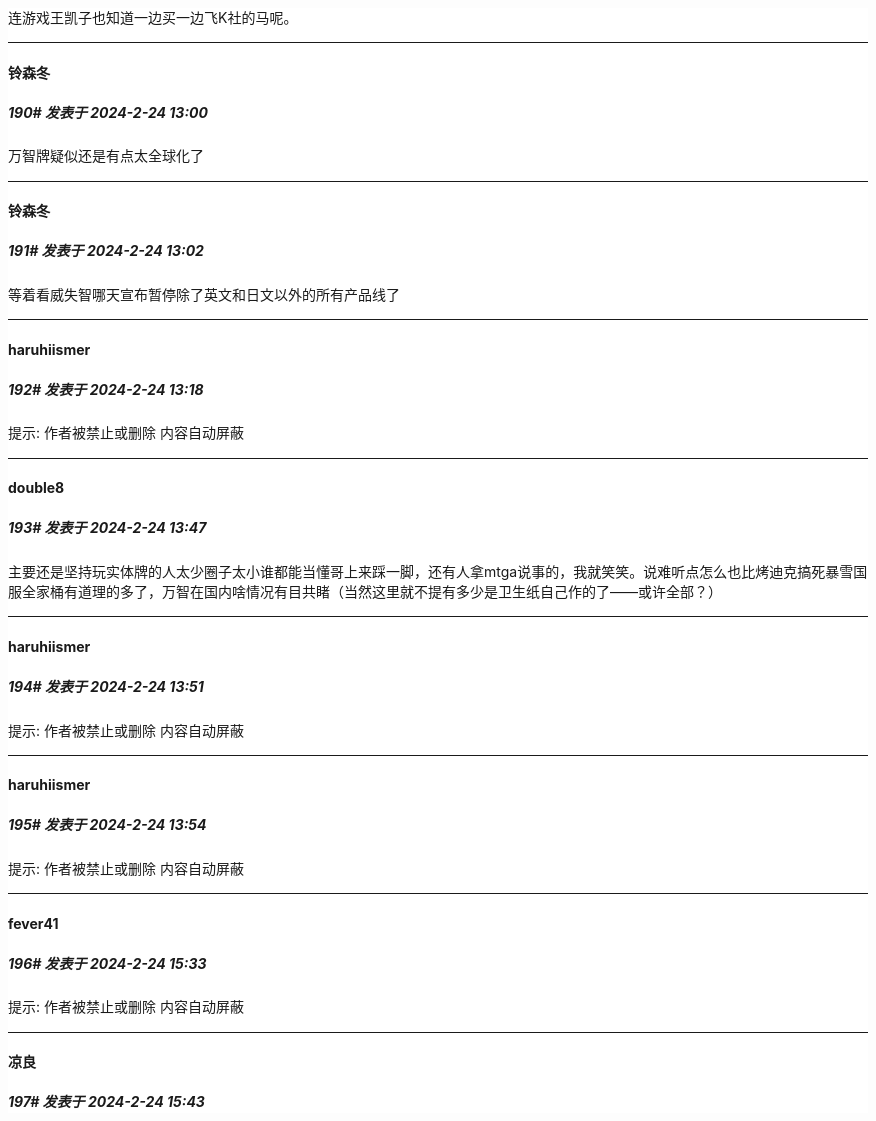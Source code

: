 连游戏王凯子也知道一边买一边飞K社的马呢。

*****

####  铃森冬  
##### 190#       发表于 2024-2-24 13:00

万智牌疑似还是有点太全球化了

*****

####  铃森冬  
##### 191#       发表于 2024-2-24 13:02

等着看威失智哪天宣布暂停除了英文和日文以外的所有产品线了

*****

####  haruhiismer  
##### 192#       发表于 2024-2-24 13:18

提示: 作者被禁止或删除 内容自动屏蔽

*****

####  double8  
##### 193#       发表于 2024-2-24 13:47

主要还是坚持玩实体牌的人太少圈子太小谁都能当懂哥上来踩一脚，还有人拿mtga说事的，我就笑笑。说难听点怎么也比烤迪克搞死暴雪国服全家桶有道理的多了，万智在国内啥情况有目共睹（当然这里就不提有多少是卫生纸自己作的了——或许全部？）

*****

####  haruhiismer  
##### 194#       发表于 2024-2-24 13:51

提示: 作者被禁止或删除 内容自动屏蔽

*****

####  haruhiismer  
##### 195#       发表于 2024-2-24 13:54

提示: 作者被禁止或删除 内容自动屏蔽

*****

####  fever41  
##### 196#       发表于 2024-2-24 15:33

提示: 作者被禁止或删除 内容自动屏蔽

*****

####  凉良  
##### 197#       发表于 2024-2-24 15:43
